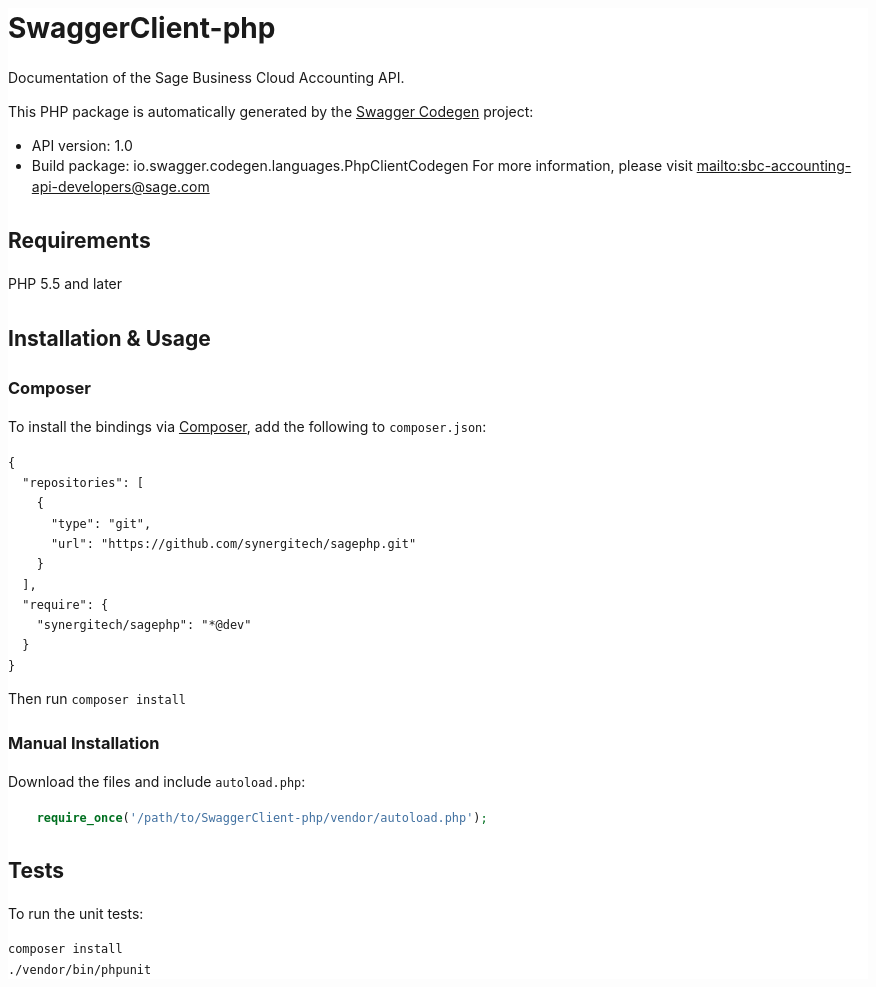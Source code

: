 # SwaggerClient-php
Documentation of the Sage Business Cloud Accounting API.

This PHP package is automatically generated by the [Swagger Codegen](https://github.com/swagger-api/swagger-codegen) project:

- API version: 1.0
- Build package: io.swagger.codegen.languages.PhpClientCodegen
For more information, please visit [mailto:sbc-accounting-api-developers@sage.com](mailto:sbc-accounting-api-developers@sage.com)

## Requirements

PHP 5.5 and later

## Installation & Usage
### Composer

To install the bindings via [Composer](http://getcomposer.org/), add the following to `composer.json`:

```
{
  "repositories": [
    {
      "type": "git",
      "url": "https://github.com/synergitech/sagephp.git"
    }
  ],
  "require": {
    "synergitech/sagephp": "*@dev"
  }
}
```

Then run `composer install`

### Manual Installation

Download the files and include `autoload.php`:

```php
    require_once('/path/to/SwaggerClient-php/vendor/autoload.php');
```

## Tests

To run the unit tests:

```
composer install
./vendor/bin/phpunit
```
